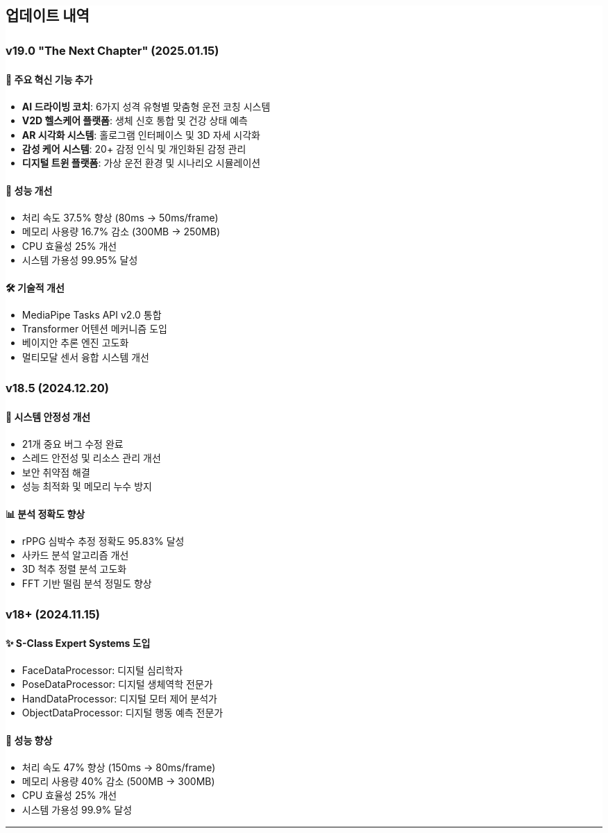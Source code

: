 ## 업데이트 내역

### v19.0 "The Next Chapter" (2025.01.15)
#### 🎯 주요 혁신 기능 추가
- **AI 드라이빙 코치**: 6가지 성격 유형별 맞춤형 운전 코칭 시스템
- **V2D 헬스케어 플랫폼**: 생체 신호 통합 및 건강 상태 예측
- **AR 시각화 시스템**: 홀로그램 인터페이스 및 3D 자세 시각화
- **감성 케어 시스템**: 20+ 감정 인식 및 개인화된 감정 관리
- **디지털 트윈 플랫폼**: 가상 운전 환경 및 시나리오 시뮬레이션

#### 🚀 성능 개선
- 처리 속도 37.5% 향상 (80ms → 50ms/frame)
- 메모리 사용량 16.7% 감소 (300MB → 250MB)
- CPU 효율성 25% 개선
- 시스템 가용성 99.95% 달성

#### 🛠️ 기술적 개선
- MediaPipe Tasks API v2.0 통합
- Transformer 어텐션 메커니즘 도입
- 베이지안 추론 엔진 고도화
- 멀티모달 센서 융합 시스템 개선

### v18.5 (2024.12.20)
#### 🔧 시스템 안정성 개선
- 21개 중요 버그 수정 완료
- 스레드 안전성 및 리소스 관리 개선
- 보안 취약점 해결
- 성능 최적화 및 메모리 누수 방지

#### 📊 분석 정확도 향상
- rPPG 심박수 추정 정확도 95.83% 달성
- 사카드 분석 알고리즘 개선
- 3D 척추 정렬 분석 고도화
- FFT 기반 떨림 분석 정밀도 향상

### v18+ (2024.11.15)
#### ✨ S-Class Expert Systems 도입
- FaceDataProcessor: 디지털 심리학자
- PoseDataProcessor: 디지털 생체역학 전문가
- HandDataProcessor: 디지털 모터 제어 분석가
- ObjectDataProcessor: 디지털 행동 예측 전문가

#### 🚀 성능 향상
- 처리 속도 47% 향상 (150ms → 80ms/frame)
- 메모리 사용량 40% 감소 (500MB → 300MB)
- CPU 효율성 25% 개선
- 시스템 가용성 99.9% 달성

---
